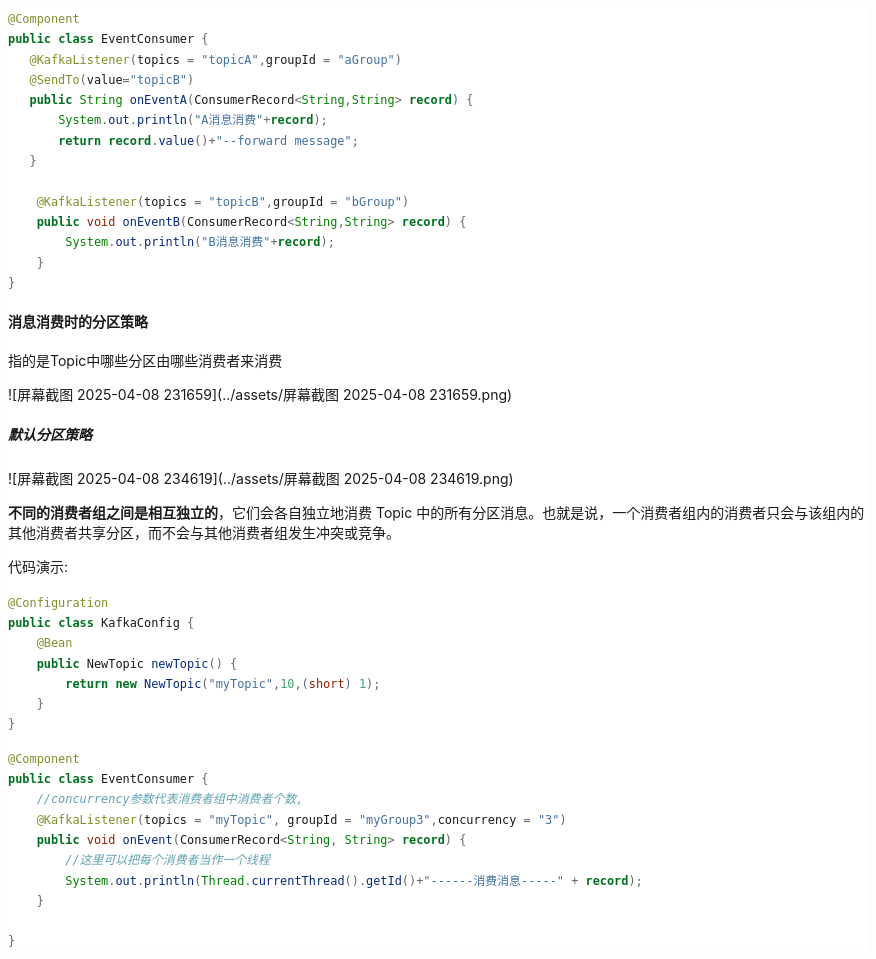 ```java
@Component
public class EventConsumer {
   @KafkaListener(topics = "topicA",groupId = "aGroup")
   @SendTo(value="topicB")
   public String onEventA(ConsumerRecord<String,String> record) {
       System.out.println("A消息消费"+record);
       return record.value()+"--forward message";
   }

    @KafkaListener(topics = "topicB",groupId = "bGroup")
    public void onEventB(ConsumerRecord<String,String> record) {
        System.out.println("B消息消费"+record);
    }
}
```



#### 消息消费时的分区策略

指的是Topic中哪些分区由哪些消费者来消费

![屏幕截图 2025-04-08 231659](../assets/屏幕截图 2025-04-08 231659.png)



##### 默认分区策略

![屏幕截图 2025-04-08 234619](../assets/屏幕截图 2025-04-08 234619.png)

**不同的消费者组之间是相互独立的**，它们会各自独立地消费 Topic 中的所有分区消息。也就是说，一个消费者组内的消费者只会与该组内的其他消费者共享分区，而不会与其他消费者组发生冲突或竞争。



代码演示:

```java
@Configuration
public class KafkaConfig {
    @Bean
    public NewTopic newTopic() {
        return new NewTopic("myTopic",10,(short) 1);
    }
}
```

```java
@Component
public class EventConsumer {
    //concurrency参数代表消费者组中消费者个数,
    @KafkaListener(topics = "myTopic", groupId = "myGroup3",concurrency = "3")
    public void onEvent(ConsumerRecord<String, String> record) {
        //这里可以把每个消费者当作一个线程
        System.out.println(Thread.currentThread().getId()+"------消费消息-----" + record);
    }

}
```
